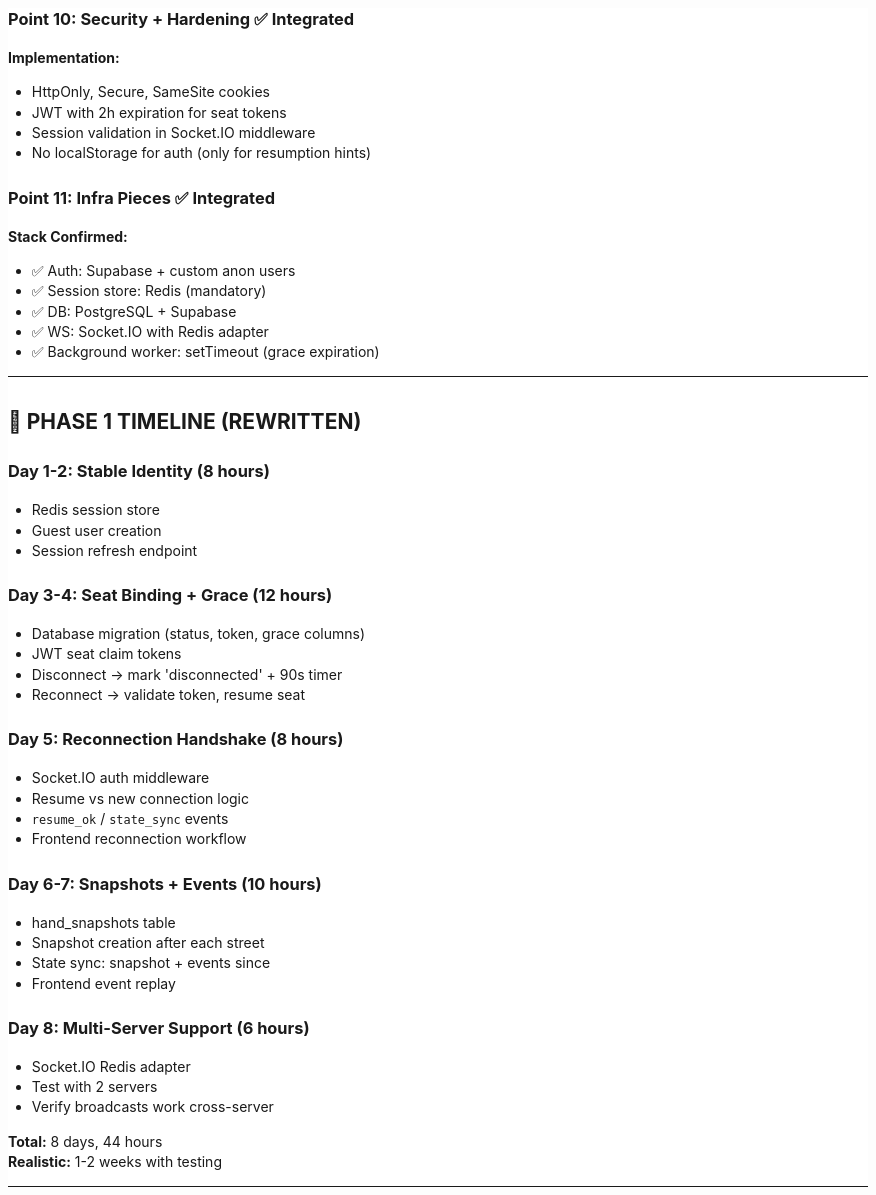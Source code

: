 ### **Point 10: Security + Hardening** ✅ Integrated

**Implementation:**
- HttpOnly, Secure, SameSite cookies
- JWT with 2h expiration for seat tokens
- Session validation in Socket.IO middleware
- No localStorage for auth (only for resumption hints)

### **Point 11: Infra Pieces** ✅ Integrated

**Stack Confirmed:**
- ✅ Auth: Supabase + custom anon users
- ✅ Session store: Redis (mandatory)
- ✅ DB: PostgreSQL + Supabase
- ✅ WS: Socket.IO with Redis adapter
- ✅ Background worker: setTimeout (grace expiration)

---

## 📅 **PHASE 1 TIMELINE (REWRITTEN)**

### **Day 1-2: Stable Identity (8 hours)**
- Redis session store
- Guest user creation
- Session refresh endpoint

### **Day 3-4: Seat Binding + Grace (12 hours)**
- Database migration (status, token, grace columns)
- JWT seat claim tokens
- Disconnect → mark 'disconnected' + 90s timer
- Reconnect → validate token, resume seat

### **Day 5: Reconnection Handshake (8 hours)**
- Socket.IO auth middleware
- Resume vs new connection logic
- `resume_ok` / `state_sync` events
- Frontend reconnection workflow

### **Day 6-7: Snapshots + Events (10 hours)**
- hand_snapshots table
- Snapshot creation after each street
- State sync: snapshot + events since
- Frontend event replay

### **Day 8: Multi-Server Support (6 hours)**
- Socket.IO Redis adapter
- Test with 2 servers
- Verify broadcasts work cross-server

**Total:** 8 days, 44 hours  
**Realistic:** 1-2 weeks with testing

---